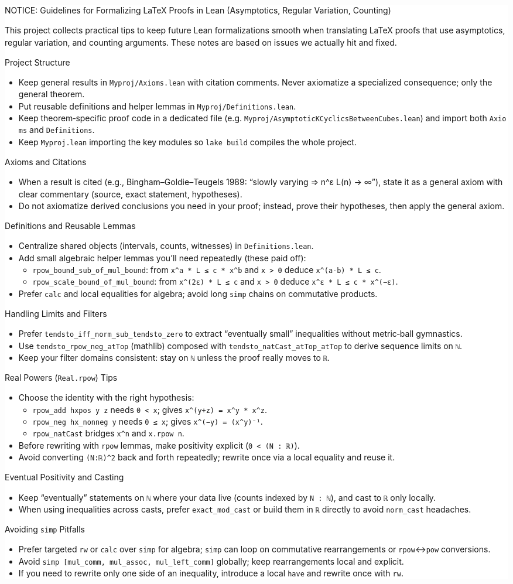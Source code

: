NOTICE: Guidelines for Formalizing LaTeX Proofs in Lean (Asymptotics, Regular Variation, Counting)

This project collects practical tips to keep future Lean formalizations smooth when translating LaTeX proofs that use asymptotics, regular variation, and counting arguments. These notes are based on issues we actually hit and fixed.

Project Structure
- Keep general results in `Myproj/Axioms.lean` with citation comments. Never axiomatize a specialized consequence; only the general theorem.
- Put reusable definitions and helper lemmas in `Myproj/Definitions.lean`.
- Keep theorem‑specific proof code in a dedicated file (e.g. `Myproj/AsymptoticKCyclicsBetweenCubes.lean`) and import both `Axioms` and `Definitions`.
- Keep `Myproj.lean` importing the key modules so `lake build` compiles the whole project.

Axioms and Citations
- When a result is cited (e.g., Bingham–Goldie–Teugels 1989: “slowly varying ⇒ n^ε L(n) → ∞”), state it as a general axiom with clear commentary (source, exact statement, hypotheses).
- Do not axiomatize derived conclusions you need in your proof; instead, prove their hypotheses, then apply the general axiom.

Definitions and Reusable Lemmas
- Centralize shared objects (intervals, counts, witnesses) in `Definitions.lean`.
- Add small algebraic helper lemmas you’ll need repeatedly (these paid off):
  - `rpow_bound_sub_of_mul_bound`: from `x^a * L ≤ c * x^b` and `x > 0` deduce `x^(a-b) * L ≤ c`.
  - `rpow_scale_bound_of_mul_bound`: from `x^(2ε) * L ≤ c` and `x > 0` deduce `x^ε * L ≤ c * x^(−ε)`.
- Prefer `calc` and local equalities for algebra; avoid long `simp` chains on commutative products.

Handling Limits and Filters
- Prefer `tendsto_iff_norm_sub_tendsto_zero` to extract “eventually small” inequalities without metric‑ball gymnastics.
- Use `tendsto_rpow_neg_atTop` (mathlib) composed with `tendsto_natCast_atTop_atTop` to derive sequence limits on `ℕ`.
- Keep your filter domains consistent: stay on `ℕ` unless the proof really moves to `ℝ`.

Real Powers (`Real.rpow`) Tips
- Choose the identity with the right hypothesis:
  - `rpow_add hxpos y z` needs `0 < x`; gives `x^(y+z) = x^y * x^z`.
  - `rpow_neg hx_nonneg y` needs `0 ≤ x`; gives `x^(−y) = (x^y)⁻¹`.
  - `rpow_natCast` bridges `x^n` and `x.rpow n`.
- Before rewriting with `rpow` lemmas, make positivity explicit (`0 < (N : ℝ)`).
- Avoid converting `(N:ℝ)^2` back and forth repeatedly; rewrite once via a local equality and reuse it.

Eventual Positivity and Casting
- Keep “eventually” statements on `ℕ` where your data live (counts indexed by `N : ℕ`), and cast to `ℝ` only locally.
- When using inequalities across casts, prefer `exact_mod_cast` or build them in `ℝ` directly to avoid `norm_cast` headaches.

Avoiding `simp` Pitfalls
- Prefer targeted `rw` or `calc` over `simp` for algebra; `simp` can loop on commutative rearrangements or `rpow`↔`pow` conversions.
- Avoid `simp [mul_comm, mul_assoc, mul_left_comm]` globally; keep rearrangements local and explicit.
- If you need to rewrite only one side of an inequality, introduce a local `have` and rewrite once with `rw`.
